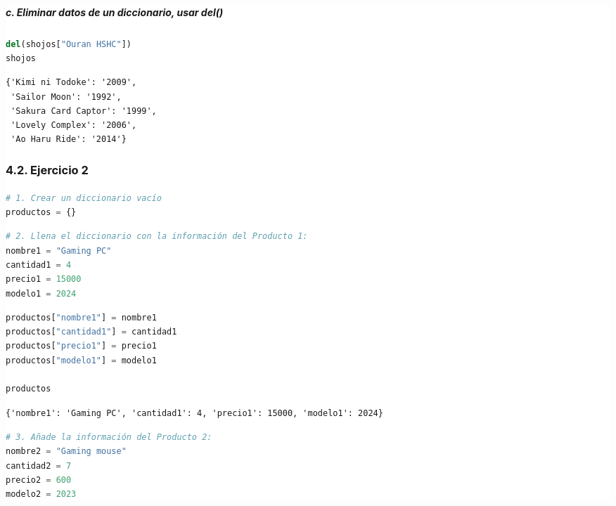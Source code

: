 

##### c. Eliminar datos de un diccionario, usar del()


```python
del(shojos["Ouran HSHC"])
shojos
```




    {'Kimi ni Todoke': '2009',
     'Sailor Moon': '1992',
     'Sakura Card Captor': '1999',
     'Lovely Complex': '2006',
     'Ao Haru Ride': '2014'}



### 4.2. Ejercicio 2


```python
# 1. Crear un diccionario vacío
productos = {}
```


```python
# 2. Llena el diccionario con la información del Producto 1:
nombre1 = "Gaming PC"
cantidad1 = 4
precio1 = 15000
modelo1 = 2024
```


```python
productos["nombre1"] = nombre1
productos["cantidad1"] = cantidad1
productos["precio1"] = precio1
productos["modelo1"] = modelo1

productos
```




    {'nombre1': 'Gaming PC', 'cantidad1': 4, 'precio1': 15000, 'modelo1': 2024}




```python
# 3. Añade la información del Producto 2:
nombre2 = "Gaming mouse"
cantidad2 = 7
precio2 = 600
modelo2 = 2023
```
